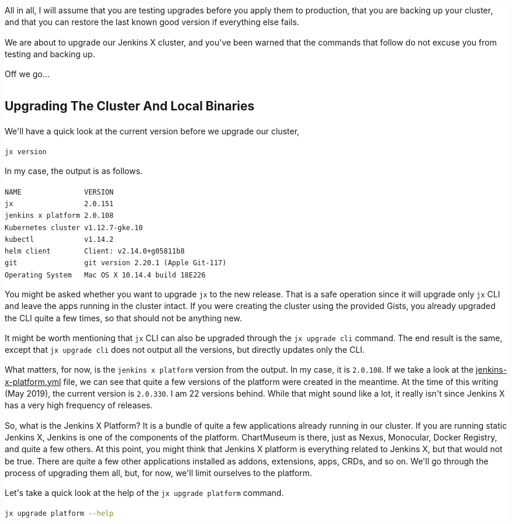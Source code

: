 All in all, I will assume that you are testing upgrades before you apply them to production, that you are backing up your cluster, and that you can restore the last known good version if everything else fails.

We are about to upgrade our Jenkins X cluster, and you've been warned that the commands that follow do not excuse you from testing and backing up.

Off we go...

## Upgrading The Cluster And Local Binaries

We'll have a quick look at the current version before we upgrade our cluster, 

```bash
jx version
```

In my case, the output is as follows.

```
NAME               VERSION
jx                 2.0.151
jenkins x platform 2.0.108
Kubernetes cluster v1.12.7-gke.10
kubectl            v1.14.2
helm client        Client: v2.14.0+g05811b8
git                git version 2.20.1 (Apple Git-117)
Operating System   Mac OS X 10.14.4 build 18E226
```

You might be asked whether you want to upgrade `jx` to the new release. That is a safe operation since it will upgrade only `jx` CLI and leave the apps running in the cluster intact. If you were creating the cluster using the provided Gists, you already upgraded the CLI quite a few times, so that should not be anything new.

It might be worth mentioning that `jx` CLI can also be upgraded through the `jx upgrade cli` command. The end result is the same, except that `jx upgrade cli` does not output all the versions, but directly updates only the CLI.

What matters, for now, is the `jenkins x platform` version from the output. In my case, it is `2.0.108`. If we take a look at the [jenkins-x-platform.yml](https://github.com/jenkins-x/jenkins-x-versions/blob/master/charts/jenkins-x/jenkins-x-platform.yml) file, we can see that quite a few versions of the platform were created in the meantime. At the time of this writing (May 2019), the current version is `2.0.330`. I am 22 versions behind. While that might sound like a lot, it really isn't since Jenkins X has a very high frequency of releases.

So, what is the Jenkins X Platform? It is a bundle of quite a few applications already running in our cluster. If you are running static Jenkins X, Jenkins is one of the components of the platform. ChartMuseum is there, just as Nexus, Monocular, Docker Registry, and quite a few others. At this point, you might think that Jenkins X platform is everything related to Jenkins X, but that would not be true. There are quite a few other applications installed as addons, extensions, apps, CRDs, and so on. We'll go through the process of upgrading them all, but, for now, we'll limit ourselves to the platform.

Let's take a quick look at the help of the `jx upgrade platform` command.

```bash
jx upgrade platform --help
```
